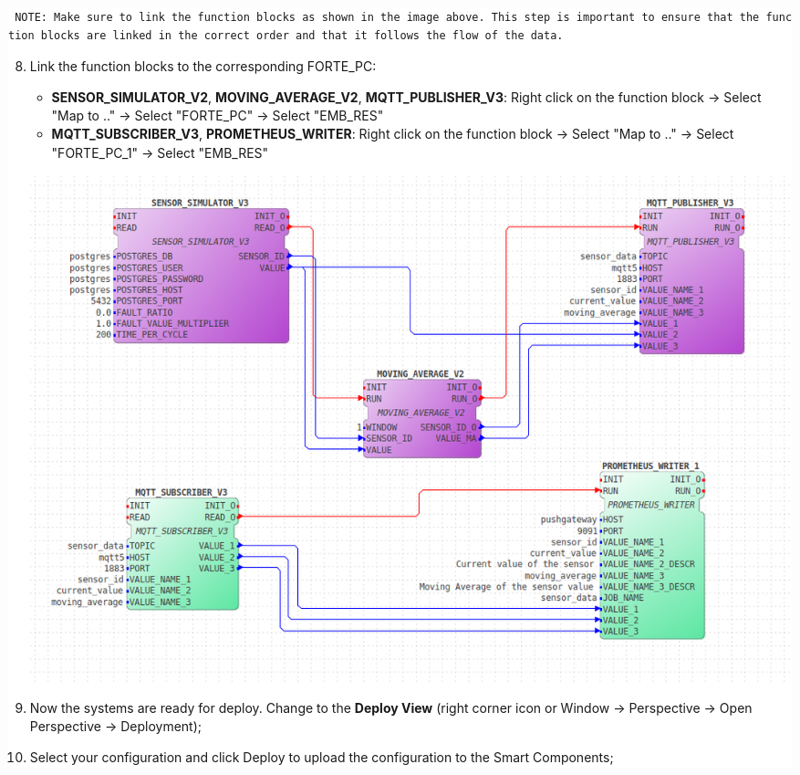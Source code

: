      NOTE: Make sure to link the function blocks as shown in the image above. This step is important to ensure that the function blocks are linked in the correct order and that it follows the flow of the data.

  8. Link the function blocks to the corresponding FORTE_PC:

     - **SENSOR_SIMULATOR_V2**, **MOVING_AVERAGE_V2**, **MQTT_PUBLISHER_V3**: Right click on the function block -> Select "Map to .." -> Select "FORTE_PC" -> Select "EMB_RES"
     - **MQTT_SUBSCRIBER_V3**, **PROMETHEUS_WRITER**: Right click on the function block -> Select "Map to .." -> Select "FORTE_PC_1" -> Select "EMB_RES"

     ![image](../docs/images/Screenshot_4.png)

  9. Now the systems are ready for deploy. Change to the **Deploy View** (right corner icon or Window -> Perspective -> Open Perspective -> Deployment);

  10. Select your configuration and click Deploy to upload the configuration to the Smart Components;
